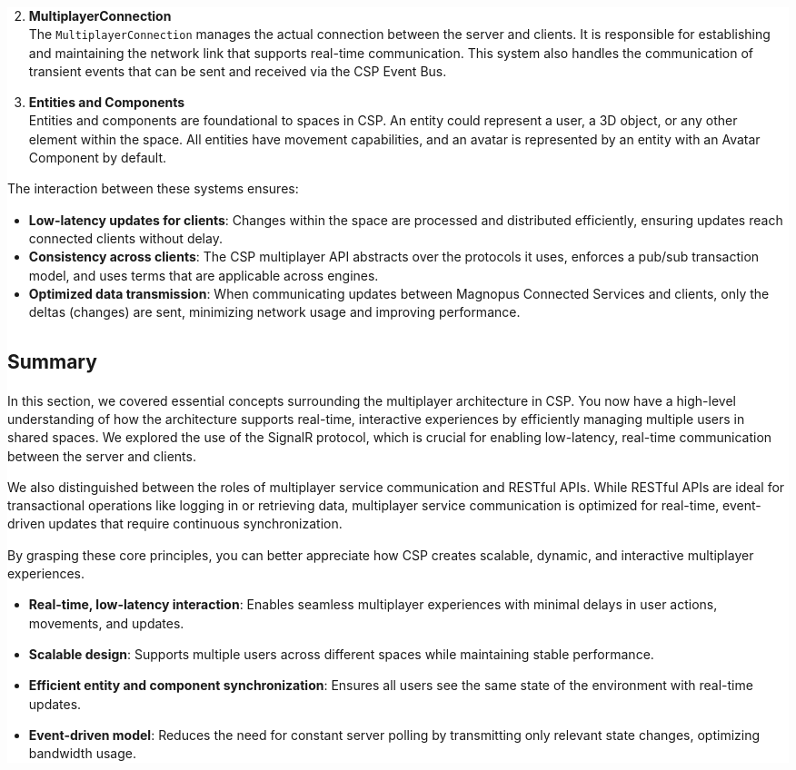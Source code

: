 2. **MultiplayerConnection**  
   The `MultiplayerConnection` manages the actual connection between the server and clients. It is responsible for establishing and maintaining the network link that supports real-time communication. This system also handles the communication of transient events that can be sent and received via the CSP Event Bus.

3. **Entities and Components**  
   Entities and components are foundational to spaces in CSP. An entity could represent a user, a 3D object, or any other element within the space. All entities have movement capabilities, and an avatar is represented by an entity with an Avatar Component by default.

The interaction between these systems ensures:

* **Low-latency updates for clients**: Changes within the space are processed and distributed efficiently, ensuring updates reach connected clients without delay.  
* **Consistency across clients**: The CSP multiplayer API abstracts over the protocols it uses, enforces a pub/sub transaction model, and uses terms that are applicable across engines. 
* **Optimized data transmission**: When communicating updates between Magnopus Connected Services and clients, only the deltas (changes) are sent, minimizing network usage and improving performance.

## Summary

In this section, we covered essential concepts surrounding the multiplayer architecture in CSP. You now have a high-level understanding of how the architecture supports real-time, interactive experiences by efficiently managing multiple users in shared spaces. We explored the use of the SignalR protocol, which is crucial for enabling low-latency, real-time communication between the server and clients.

We also distinguished between the roles of multiplayer service communication and RESTful APIs. While RESTful APIs are ideal for transactional operations like logging in or retrieving data, multiplayer service communication is optimized for real-time, event-driven updates that require continuous synchronization.

By grasping these core principles, you can better appreciate how CSP creates scalable, dynamic, and interactive multiplayer experiences.

* **Real-time, low-latency interaction**: Enables seamless multiplayer experiences with minimal delays in user actions, movements, and updates.

* **Scalable design**: Supports multiple users across different spaces while maintaining stable performance.

* **Efficient entity and component synchronization**: Ensures all users see the same state of the environment with real-time updates.

* **Event-driven model**: Reduces the need for constant server polling by transmitting only relevant state changes, optimizing bandwidth usage.
